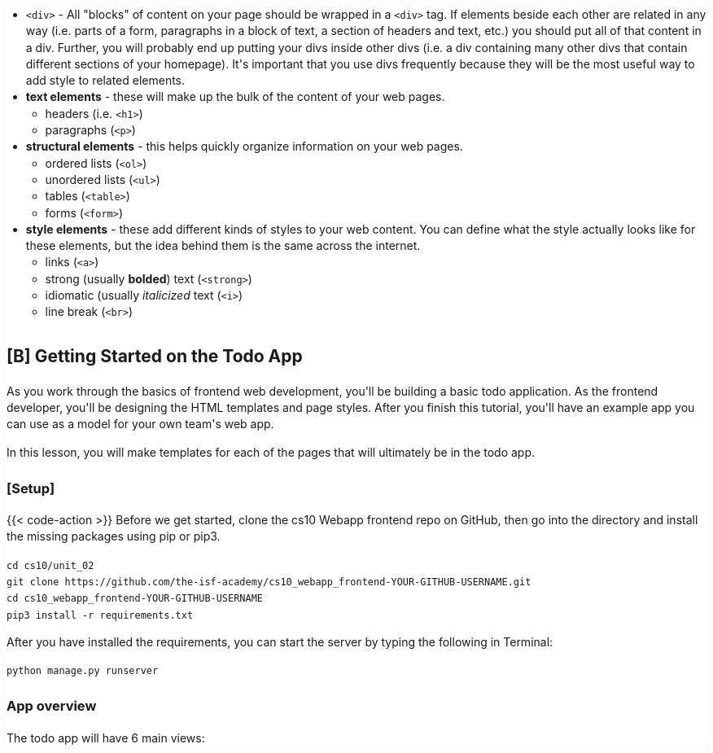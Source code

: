* `<div>` - All "blocks" of content on your page should be wrapped in a `<div>` tag. If elements beside each other are related in any way (i.e.
parts of a form, paragraphs in a block of text, a section of headers and text, etc.) you should put all of that content in a div. Further, you
will probably end up putting your divs inside other divs (i.e. a div containing many other divs that contain different sections of your homepage).
It's important that you use divs frequently because they will be the most useful way to add style to related elements.
* **text elements** - these will make up the bulk of the content of your web pages.
    * headers (i.e. `<h1>`)
    * paragraphs (`<p>`)
* **structural elements** - this helps quickly organize information on your web pages.
    * ordered lists (`<ol>`)
    * unordered lists (`<ul>`)
    * tables (`<table>`)
    * forms (`<form>`)
* **style elements** - these add different kinds of styles to your web content. You can define what the style actually looks like for these
elements, but the idea behind them is the same across the internet.
    * links (`<a>`)
    * strong (usually **bolded**) text (`<strong>`)
    * idiomatic (usually *italicized* text (`<i>`)
    * line break (`<br>`)

## [B] Getting Started on the Todo App
As you work through the basics of frontend web development, you'll be building a basic todo application. As the frontend developer, you'll be designing the HTML templates and
page styles. After you finish this tutorial, you'll have an example app you can use as a model for your own team's web app.

In this lesson, you will make templates for each of the pages that will ultimately be in the todo app.

### [Setup]
{{< code-action >}} Before we get started, clone the cs10 Webapp frontend repo on GitHub, then go into the directory and install the missing packages using pip or pip3.

```shell
cd cs10/unit_02
git clone https://github.com/the-isf-academy/cs10_webapp_frontend-YOUR-GITHUB-USERNAME.git
cd cs10_webapp_frontend-YOUR-GITHUB-USERNAME
pip3 install -r requirements.txt
```

After you have installed the requirements, you can start the server by typing the following in Terminal:

```shell
python manage.py runserver
```

### App overview
The todo app will have 6 main views:
